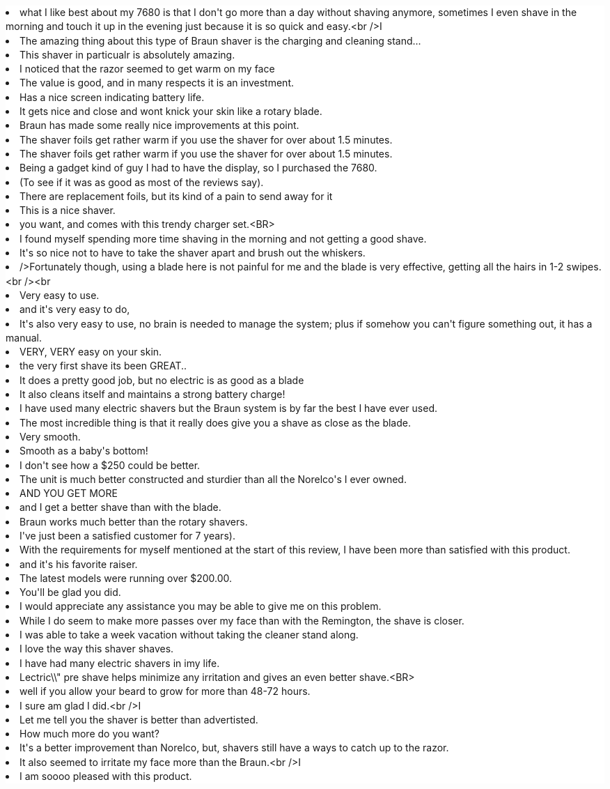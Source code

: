 <li> what I like best about my 7680 is that I don&#x27;t go more than a day without shaving anymore, sometimes I even shave in the morning and touch it up in the evening just because it is so quick and easy.&lt;br /&gt;I</li>
<li> The amazing thing about this type of Braun shaver is the charging and cleaning stand...</li>
<li> This shaver in particualr is absolutely amazing.  </li>
<li> I noticed that the razor seemed to get warm on my face</li>
<li> The value is good, and in many respects it is an investment.</li>
<li> Has a nice screen indicating battery life.</li>
<li> It gets nice and close and wont knick your skin like a rotary blade.</li>
<li> Braun has made some really nice improvements at this point.  </li>
<li> The shaver foils get rather warm if you use the shaver for over about 1.5 minutes.  </li>
<li> The shaver foils get rather warm if you use the shaver for over about 1.5 minutes.  </li>
<li> Being a gadget kind of guy I had to have the display, so I purchased the 7680.  </li>
<li> (To see if it was as good as most of the reviews say).  </li>
<li> There are replacement foils, but its kind of a pain to send away for it</li>
<li> This is a nice shaver.  </li>
<li> you want, and comes with this trendy charger set.&lt;BR&gt;  </li>
<li> I found myself spending more time shaving in the morning and not getting a good shave.</li>
<li> It&#x27;s so nice not to have to take the shaver apart and brush out the whiskers.</li>
<li> /&gt;Fortunately though, using a blade here is not painful for me and the blade is very effective, getting all the hairs in 1-2 swipes.&lt;br /&gt;&lt;br</li>
<li> Very easy to use.</li>
<li> and it&#x27;s very easy to do,</li>
<li> It&#x27;s also very easy to use, no brain is needed to manage the system; plus if somehow you can&#x27;t figure something out, it has a manual.</li>
<li> VERY, VERY easy on your skin.  </li>
<li> the very first shave its been GREAT..</li>
<li> It does a pretty good job, but no electric is as good as a blade</li>
<li> It also cleans itself and maintains a strong battery charge!  </li>
<li> I have used many electric shavers but the Braun system is by far the best I have ever used.</li>
<li> The most incredible thing is that it really does give you a shave as close as the blade.  </li>
<li> Very smooth.  </li>
<li> Smooth as a baby&#x27;s bottom!  </li>
<li> I don&#x27;t see how a $250 could be better.  </li>
<li> The unit is much better constructed and sturdier than all the Norelco&#x27;s I ever owned.  </li>
<li> AND YOU GET MORE</li>
<li> and I get a better shave than with the blade.  </li>
<li> Braun works much better than the rotary shavers.  </li>
<li> I&#x27;ve just been a satisfied customer for 7 years).</li>
<li> With the requirements for myself  mentioned at the start of this  review, I have been  more than satisfied with this  product.</li>
<li> and it&#x27;s his favorite raiser.</li>
<li> The latest models were running over $200.00.  </li>
<li> You&#x27;ll be glad you did.</li>
<li> I would appreciate any assistance you may be able to give me on this problem.  </li>
<li> While I do seem to make more passes over my face than with the Remington, the shave is closer.</li>
<li> I was able to take a week vacation without taking the cleaner stand along.</li>
<li> I love the way this shaver shaves.  </li>
<li> I have had many electric shavers in imy life.  </li>
<li> Lectric\\&quot; pre shave helps minimize any irritation and gives an even better shave.&lt;BR&gt;</li>
<li> well if you allow your beard to grow for more than 48-72 hours.  </li>
<li> I sure am glad I did.&lt;br /&gt;I</li>
<li> Let me tell you the shaver is better than advertisted.  </li>
<li> How much more do you want?  </li>
<li> It&#x27;s a better improvement than Norelco, but, shavers still have a ways to catch up to the razor.</li>
<li> It also seemed to irritate my face more than the Braun.&lt;br /&gt;I</li>
<li> I am soooo pleased with this product.  </li>
